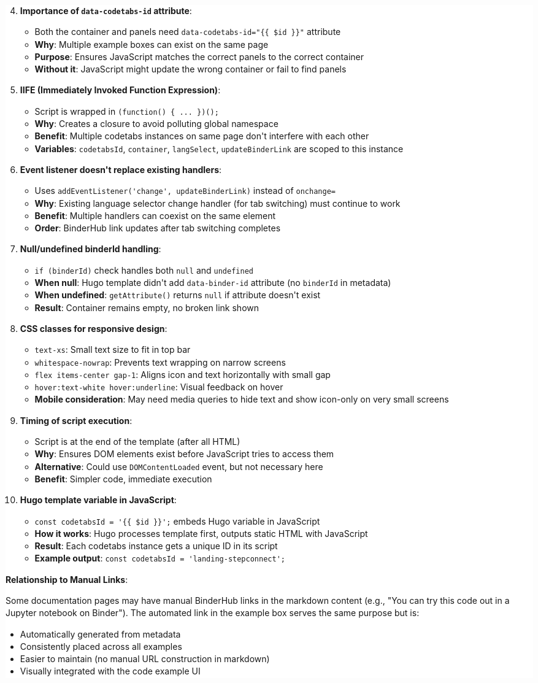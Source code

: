 4. **Importance of `data-codetabs-id` attribute**:
   - Both the container and panels need `data-codetabs-id="{{ $id }}"` attribute
   - **Why**: Multiple example boxes can exist on the same page
   - **Purpose**: Ensures JavaScript matches the correct panels to the correct container
   - **Without it**: JavaScript might update the wrong container or fail to find panels

5. **IIFE (Immediately Invoked Function Expression)**:
   - Script is wrapped in `(function() { ... })();`
   - **Why**: Creates a closure to avoid polluting global namespace
   - **Benefit**: Multiple codetabs instances on same page don't interfere with each other
   - **Variables**: `codetabsId`, `container`, `langSelect`, `updateBinderLink` are scoped to this instance

6. **Event listener doesn't replace existing handlers**:
   - Uses `addEventListener('change', updateBinderLink)` instead of `onchange=`
   - **Why**: Existing language selector change handler (for tab switching) must continue to work
   - **Benefit**: Multiple handlers can coexist on the same element
   - **Order**: BinderHub link updates after tab switching completes

7. **Null/undefined binderId handling**:
   - `if (binderId)` check handles both `null` and `undefined`
   - **When null**: Hugo template didn't add `data-binder-id` attribute (no `binderId` in metadata)
   - **When undefined**: `getAttribute()` returns `null` if attribute doesn't exist
   - **Result**: Container remains empty, no broken link shown

8. **CSS classes for responsive design**:
   - `text-xs`: Small text size to fit in top bar
   - `whitespace-nowrap`: Prevents text wrapping on narrow screens
   - `flex items-center gap-1`: Aligns icon and text horizontally with small gap
   - `hover:text-white hover:underline`: Visual feedback on hover
   - **Mobile consideration**: May need media queries to hide text and show icon-only on very small screens

9. **Timing of script execution**:
   - Script is at the end of the template (after all HTML)
   - **Why**: Ensures DOM elements exist before JavaScript tries to access them
   - **Alternative**: Could use `DOMContentLoaded` event, but not necessary here
   - **Benefit**: Simpler code, immediate execution

10. **Hugo template variable in JavaScript**:
    - `const codetabsId = '{{ $id }}';` embeds Hugo variable in JavaScript
    - **How it works**: Hugo processes template first, outputs static HTML with JavaScript
    - **Result**: Each codetabs instance gets a unique ID in its script
    - **Example output**: `const codetabsId = 'landing-stepconnect';`

**Relationship to Manual Links**:

Some documentation pages may have manual BinderHub links in the markdown content (e.g., "You can try this code out in a Jupyter notebook on Binder"). The automated link in the example box serves the same purpose but is:
- Automatically generated from metadata
- Consistently placed across all examples
- Easier to maintain (no manual URL construction in markdown)
- Visually integrated with the code example UI
